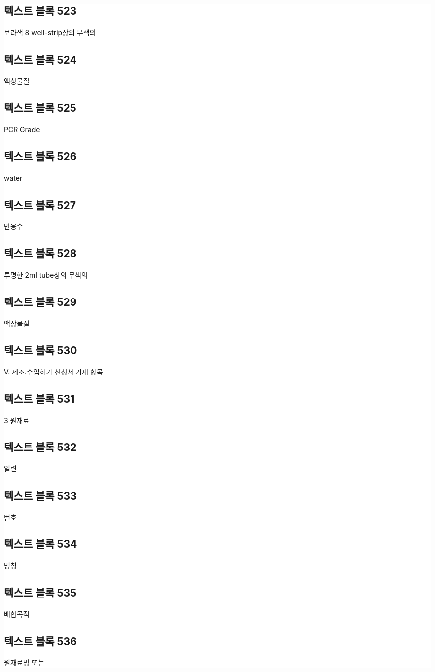 ## 텍스트 블록 523
보라색 8 well-strip상의 무색의

## 텍스트 블록 524
액상물질

## 텍스트 블록 525
PCR Grade

## 텍스트 블록 526
water

## 텍스트 블록 527
반응수

## 텍스트 블록 528
투명한 2ml tube상의 무색의

## 텍스트 블록 529
액상물질

## 텍스트 블록 530
Ⅴ. 제조․수입허가 신청서 기재 항목

## 텍스트 블록 531
3 원재료

## 텍스트 블록 532
일련

## 텍스트 블록 533
번호

## 텍스트 블록 534
명칭

## 텍스트 블록 535
배합목적

## 텍스트 블록 536
원재료명 또는
